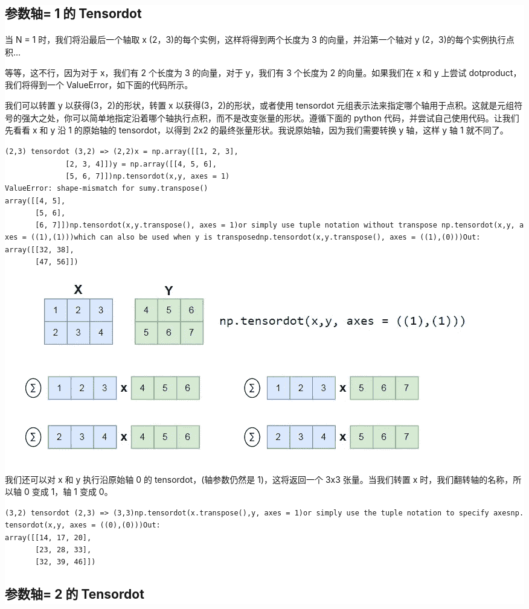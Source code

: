 ## 参数轴= 1 的 Tensordot

当 N = 1 时，我们将沿最后一个轴取 x (2，3)的每个实例，这样将得到两个长度为 3 的向量，并沿第一个轴对 y (2，3)的每个实例执行点积…

等等，这不行，因为对于 x，我们有 2 个长度为 3 的向量，对于 y，我们有 3 个长度为 2 的向量。如果我们在 x 和 y 上尝试 dotproduct，我们将得到一个 ValueError，如下面的代码所示。

我们可以转置 y 以获得(3，2)的形状，转置 x 以获得(3，2)的形状，或者使用 tensordot 元组表示法来指定哪个轴用于点积。这就是元组符号的强大之处，你可以简单地指定沿着哪个轴执行点积，而不是改变张量的形状。遵循下面的 python 代码，并尝试自己使用代码。让我们先看看 x 和 y 沿 1 的原始轴的 tensordot，以得到 2x2 的最终张量形状。我说原始轴，因为我们需要转换 y 轴，这样 y 轴 1 就不同了。

```
(2,3) tensordot (3,2) => (2,2)x = np.array([[1, 2, 3],
              [2, 3, 4]])y = np.array([[4, 5, 6],
              [5, 6, 7]])np.tensordot(x,y, axes = 1) 
ValueError: shape-mismatch for sumy.transpose()
array([[4, 5],
       [5, 6],
       [6, 7]])np.tensordot(x,y.transpose(), axes = 1)or simply use tuple notation without transpose np.tensordot(x,y, axes = ((1),(1)))which can also be used when y is transposednp.tensordot(x,y.transpose(), axes = ((1),(0)))Out: 
array([[32, 38],
       [47, 56]])
```

![](img/4e93894754bd709e43c46b6db0df53f5.png)

我们还可以对 x 和 y 执行沿原始轴 0 的 tensordot，(轴参数仍然是 1)，这将返回一个 3x3 张量。当我们转置 x 时，我们翻转轴的名称，所以轴 0 变成 1，轴 1 变成 0。

```
(3,2) tensordot (2,3) => (3,3)np.tensordot(x.transpose(),y, axes = 1)or simply use the tuple notation to specify axesnp.tensordot(x,y, axes = ((0),(0)))Out: 
array([[14, 17, 20],
       [23, 28, 33],
       [32, 39, 46]])
```

## 参数轴= 2 的 Tensordot
